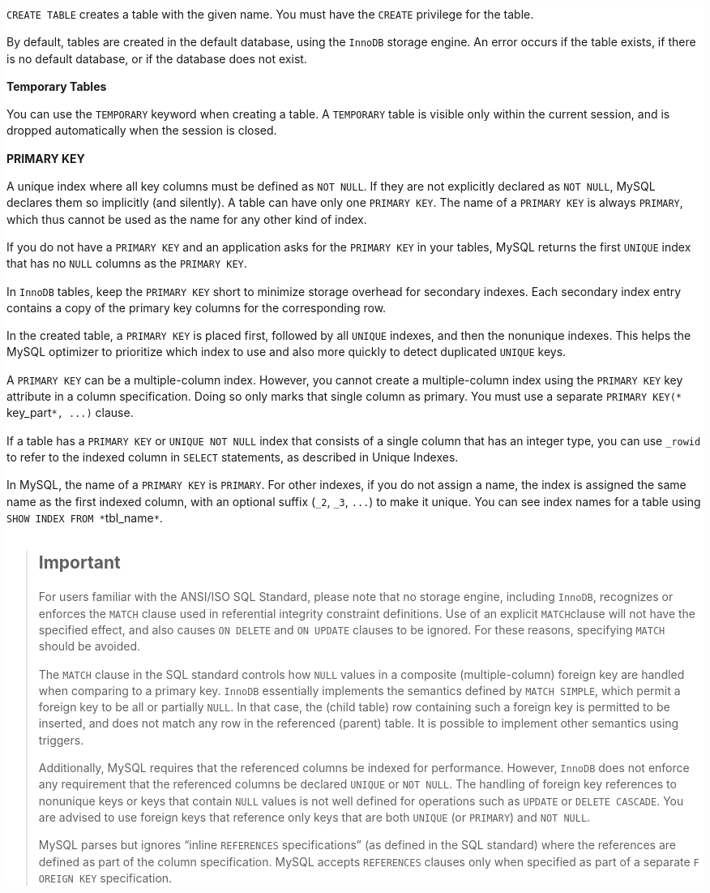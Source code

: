 `CREATE TABLE` creates a table with the given name. You must have the `CREATE` privilege for the table.

By default, tables are created in the default database, using the `InnoDB` storage engine. An error occurs if the table exists, if there is no default database, or if the database does not exist.

**Temporary Tables**

You can use the `TEMPORARY` keyword when creating a table. A `TEMPORARY` table is visible only within the current session, and is dropped automatically when the session is closed. 

**PRIMARY KEY**

A unique index where all key columns must be defined as `NOT NULL`. If they are not explicitly declared as `NOT NULL`, MySQL declares them so implicitly (and silently). A table can have only one `PRIMARY KEY`. The name of a `PRIMARY KEY` is always `PRIMARY`, which thus cannot be used as the name for any other kind of index.

If you do not have a `PRIMARY KEY` and an application asks for the `PRIMARY KEY` in your tables, MySQL returns the first `UNIQUE` index that has no `NULL` columns as the `PRIMARY KEY`.

In `InnoDB` tables, keep the `PRIMARY KEY` short to minimize storage overhead for secondary indexes. Each secondary index entry contains a copy of the primary key columns for the corresponding row.

In the created table, a `PRIMARY KEY` is placed first, followed by all `UNIQUE` indexes, and then the nonunique indexes. This helps the MySQL optimizer to prioritize which index to use and also more quickly to detect duplicated `UNIQUE` keys.

A `PRIMARY KEY` can be a multiple-column index. However, you cannot create a multiple-column index using the `PRIMARY KEY` key attribute in a column specification. Doing so only marks that single column as primary. You must use a separate `PRIMARY KEY(*`key_part`*, ...)` clause.

If a table has a `PRIMARY KEY` or `UNIQUE NOT NULL` index that consists of a single column that has an integer type, you can use `_rowid` to refer to the indexed column in `SELECT` statements, as described in Unique Indexes.

In MySQL, the name of a `PRIMARY KEY` is `PRIMARY`. For other indexes, if you do not assign a name, the index is assigned the same name as the first indexed column, with an optional suffix (`_2`, `_3`, `...`) to make it unique. You can see index names for a table using `SHOW INDEX FROM *`tbl_name`*`. 



>  ## **Important**
>
>  For users familiar with the ANSI/ISO SQL Standard, please note that no storage engine, including `InnoDB`, recognizes or enforces the `MATCH` clause used in referential integrity constraint definitions. Use of an explicit `MATCH`clause will not have the specified effect, and also causes `ON DELETE` and `ON UPDATE` clauses to be ignored. For these reasons, specifying `MATCH` should be avoided.
>
>  The `MATCH` clause in the SQL standard controls how `NULL` values in a composite (multiple-column) foreign key are handled when comparing to a primary key. `InnoDB` essentially implements the semantics defined by `MATCH SIMPLE`, which permit a foreign key to be all or partially `NULL`. In that case, the (child table) row containing such a foreign key is permitted to be inserted, and does not match any row in the referenced (parent) table. It is possible to implement other semantics using triggers.
>
>  Additionally, MySQL requires that the referenced columns be indexed for performance. However, `InnoDB` does not enforce any requirement that the referenced columns be declared `UNIQUE` or `NOT NULL`. The handling of foreign key references to nonunique keys or keys that contain `NULL` values is not well defined for operations such as `UPDATE` or `DELETE CASCADE`. You are advised to use foreign keys that reference only keys that are both `UNIQUE` (or `PRIMARY`) and `NOT NULL`.
>
>  MySQL parses but ignores “inline `REFERENCES` specifications” (as defined in the SQL standard) where the references are defined as part of the column specification. MySQL accepts `REFERENCES` clauses only when specified as part of a separate `FOREIGN KEY` specification.
